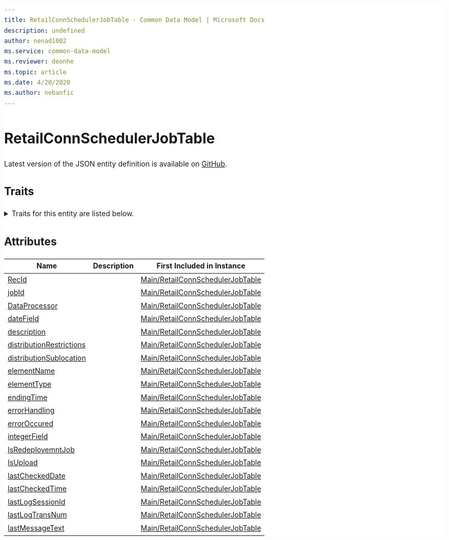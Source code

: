 ```yaml
---
title: RetailConnSchedulerJobTable - Common Data Model | Microsoft Docs
description: undefined
author: nenad1002
ms.service: common-data-model
ms.reviewer: deonhe
ms.topic: article
ms.date: 4/20/2020
ms.author: nebanfic
---
```


# RetailConnSchedulerJobTable

  
 Latest version of the JSON entity definition is available on <a href="https://github.com/Microsoft/CDM/tree/master/schemaDocuments/core/operationsCommon/Tables/Commerce/Retail/Main/RetailConnSchedulerJobTable.cdm.json" target="_blank">GitHub</a>.  

## Traits

<details><summary>Traits for this entity are listed below.  
</summary></details>

## Attributes

|Name|Description|First Included in Instance|
|---|---|---|
|[RecId](#RecId)||<a href="RetailConnSchedulerJobTable.md" target="_blank">Main/RetailConnSchedulerJobTable</a>|
|[jobId](#jobId)||<a href="RetailConnSchedulerJobTable.md" target="_blank">Main/RetailConnSchedulerJobTable</a>|
|[DataProcessor](#DataProcessor)||<a href="RetailConnSchedulerJobTable.md" target="_blank">Main/RetailConnSchedulerJobTable</a>|
|[dateField](#dateField)||<a href="RetailConnSchedulerJobTable.md" target="_blank">Main/RetailConnSchedulerJobTable</a>|
|[description](#description)||<a href="RetailConnSchedulerJobTable.md" target="_blank">Main/RetailConnSchedulerJobTable</a>|
|[distributionRestrictions](#distributionRestrictions)||<a href="RetailConnSchedulerJobTable.md" target="_blank">Main/RetailConnSchedulerJobTable</a>|
|[distributionSublocation](#distributionSublocation)||<a href="RetailConnSchedulerJobTable.md" target="_blank">Main/RetailConnSchedulerJobTable</a>|
|[elementName](#elementName)||<a href="RetailConnSchedulerJobTable.md" target="_blank">Main/RetailConnSchedulerJobTable</a>|
|[elementType](#elementType)||<a href="RetailConnSchedulerJobTable.md" target="_blank">Main/RetailConnSchedulerJobTable</a>|
|[endingTime](#endingTime)||<a href="RetailConnSchedulerJobTable.md" target="_blank">Main/RetailConnSchedulerJobTable</a>|
|[errorHandling](#errorHandling)||<a href="RetailConnSchedulerJobTable.md" target="_blank">Main/RetailConnSchedulerJobTable</a>|
|[errorOccured](#errorOccured)||<a href="RetailConnSchedulerJobTable.md" target="_blank">Main/RetailConnSchedulerJobTable</a>|
|[integerField](#integerField)||<a href="RetailConnSchedulerJobTable.md" target="_blank">Main/RetailConnSchedulerJobTable</a>|
|[IsRedeployemntJob](#IsRedeployemntJob)||<a href="RetailConnSchedulerJobTable.md" target="_blank">Main/RetailConnSchedulerJobTable</a>|
|[IsUpload](#IsUpload)||<a href="RetailConnSchedulerJobTable.md" target="_blank">Main/RetailConnSchedulerJobTable</a>|
|[lastCheckedDate](#lastCheckedDate)||<a href="RetailConnSchedulerJobTable.md" target="_blank">Main/RetailConnSchedulerJobTable</a>|
|[lastCheckedTime](#lastCheckedTime)||<a href="RetailConnSchedulerJobTable.md" target="_blank">Main/RetailConnSchedulerJobTable</a>|
|[lastLogSessionId](#lastLogSessionId)||<a href="RetailConnSchedulerJobTable.md" target="_blank">Main/RetailConnSchedulerJobTable</a>|
|[lastLogTransNum](#lastLogTransNum)||<a href="RetailConnSchedulerJobTable.md" target="_blank">Main/RetailConnSchedulerJobTable</a>|
|[lastMessageText](#lastMessageText)||<a href="RetailConnSchedulerJobTable.md" target="_blank">Main/RetailConnSchedulerJobTable</a>|